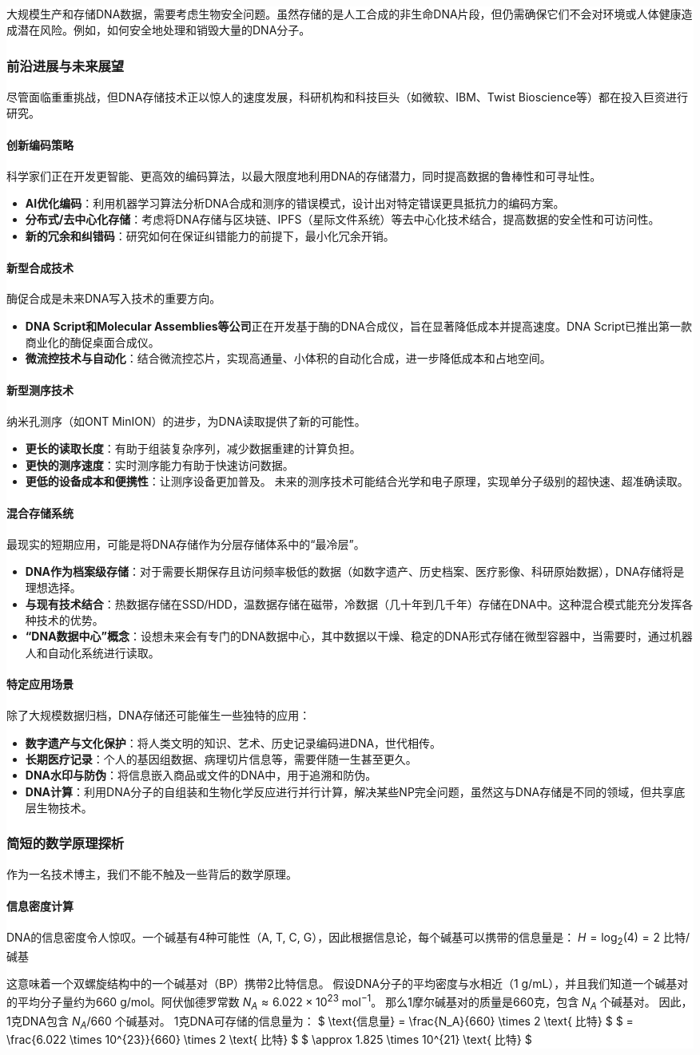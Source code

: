 大规模生产和存储DNA数据，需要考虑生物安全问题。虽然存储的是人工合成的非生命DNA片段，但仍需确保它们不会对环境或人体健康造成潜在风险。例如，如何安全地处理和销毁大量的DNA分子。

### 前沿进展与未来展望

尽管面临重重挑战，但DNA存储技术正以惊人的速度发展，科研机构和科技巨头（如微软、IBM、Twist Bioscience等）都在投入巨资进行研究。

#### 创新编码策略

科学家们正在开发更智能、更高效的编码算法，以最大限度地利用DNA的存储潜力，同时提高数据的鲁棒性和可寻址性。
*   **AI优化编码**：利用机器学习算法分析DNA合成和测序的错误模式，设计出对特定错误更具抵抗力的编码方案。
*   **分布式/去中心化存储**：考虑将DNA存储与区块链、IPFS（星际文件系统）等去中心化技术结合，提高数据的安全性和可访问性。
*   **新的冗余和纠错码**：研究如何在保证纠错能力的前提下，最小化冗余开销。

#### 新型合成技术

酶促合成是未来DNA写入技术的重要方向。
*   **DNA Script和Molecular Assemblies等公司**正在开发基于酶的DNA合成仪，旨在显著降低成本并提高速度。DNA Script已推出第一款商业化的酶促桌面合成仪。
*   **微流控技术与自动化**：结合微流控芯片，实现高通量、小体积的自动化合成，进一步降低成本和占地空间。

#### 新型测序技术

纳米孔测序（如ONT MinION）的进步，为DNA读取提供了新的可能性。
*   **更长的读取长度**：有助于组装复杂序列，减少数据重建的计算负担。
*   **更快的测序速度**：实时测序能力有助于快速访问数据。
*   **更低的设备成本和便携性**：让测序设备更加普及。
未来的测序技术可能结合光学和电子原理，实现单分子级别的超快速、超准确读取。

#### 混合存储系统

最现实的短期应用，可能是将DNA存储作为分层存储体系中的“最冷层”。
*   **DNA作为档案级存储**：对于需要长期保存且访问频率极低的数据（如数字遗产、历史档案、医疗影像、科研原始数据），DNA存储将是理想选择。
*   **与现有技术结合**：热数据存储在SSD/HDD，温数据存储在磁带，冷数据（几十年到几千年）存储在DNA中。这种混合模式能充分发挥各种技术的优势。
*   **“DNA数据中心”概念**：设想未来会有专门的DNA数据中心，其中数据以干燥、稳定的DNA形式存储在微型容器中，当需要时，通过机器人和自动化系统进行读取。

#### 特定应用场景

除了大规模数据归档，DNA存储还可能催生一些独特的应用：
*   **数字遗产与文化保护**：将人类文明的知识、艺术、历史记录编码进DNA，世代相传。
*   **长期医疗记录**：个人的基因组数据、病理切片信息等，需要伴随一生甚至更久。
*   **DNA水印与防伪**：将信息嵌入商品或文件的DNA中，用于追溯和防伪。
*   **DNA计算**：利用DNA分子的自组装和生物化学反应进行并行计算，解决某些NP完全问题，虽然这与DNA存储是不同的领域，但共享底层生物技术。

### 简短的数学原理探析

作为一名技术博主，我们不能不触及一些背后的数学原理。

#### 信息密度计算

DNA的信息密度令人惊叹。一个碱基有4种可能性（A, T, C, G），因此根据信息论，每个碱基可以携带的信息量是：
$H = \log_2(4) = 2 \text{ 比特/碱基}$

这意味着一个双螺旋结构中的一个碱基对（BP）携带2比特信息。
假设DNA分子的平均密度与水相近（1 g/mL），并且我们知道一个碱基对的平均分子量约为660 g/mol。阿伏伽德罗常数 $N_A \approx 6.022 \times 10^{23} \text{ mol}^{-1}$。
那么1摩尔碱基对的质量是660克，包含 $N_A$ 个碱基对。
因此，1克DNA包含 $N_A / 660$ 个碱基对。
1克DNA可存储的信息量为：
$ \text{信息量} = \frac{N_A}{660} \times 2 \text{ 比特} $
$ = \frac{6.022 \times 10^{23}}{660} \times 2 \text{ 比特} $
$ \approx 1.825 \times 10^{21} \text{ 比特} $
